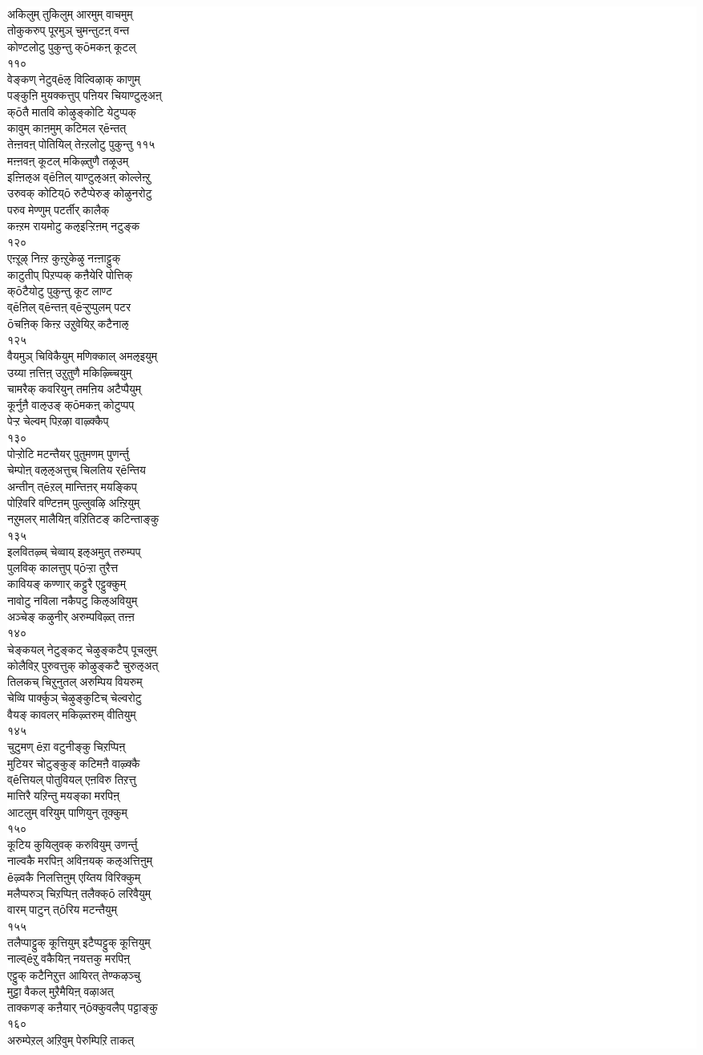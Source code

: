 अकिलुम् तुकिलुम् आरमुम् वाचमुम्  
तोकुकरुप् पूरमुञ् चुमन्तुटऩ् वन्त  
कोण्टलोटु पुकुन्तु क्ōमकऩ् कूटल्                                                                    
     ११०  
वेङ्कण् नेटुव्ēऌ विल्विऴाक् काणुम्  
पङ्कुऩि मुयक्कत्तुप् पऩियर चियाण्टुऌअऩ्  
क्ōतै मातवि कोऴुङ्कोटि येटुप्पक्  
कावुम् काऩमुम् कटिमल र्ēन्तत्  
तेऩ्ऩवऩ् पोतियिल् तेऩ्ऱलोटु पुकुन्तु ११५  
मऩ्ऩवऩ् कूटल् मकिऴ्तुणै तऴूउम्   
इऩ्ऩिऌअ व्ēऩिल् याण्टुऌअऩ् कोल्लेऩ्ऱु  
उरुवक् कोटिय्ō रुटैप्पेरुङ् कोऴुनरोटु  
परुव मेण्णुम् पटर्तीर् कालैक्  
कऩ्ऱम रायमोटु कऌइऱ्ऱिऩम् नटुङ्क                                                              
                                        १२०  
एऩ्ऱूऴ् निऩ्ऱ कुऩ्ऱुकेऴु नऩ्ऩाट्टुक्  
काटुतीप् पिऱप्पक् कऩैयेरि पोत्तिक्  
क्ōटैयोटु पुकुन्तु कूट लाण्ट  
व्ēऩिल् व्ēन्तऩ् व्ēऱ्ऱुप्पुलम् पटर  
ōचऩिक् किऩ्ऱ उऱुवेयिऱ् कटैनाऌ                                                                          
                              १२५  
वैयमुञ् चिविकैयुम् मणिक्काल् अमऌइयुम्  
उय्या ऩत्तिऩ् उऱुतुणै मकिऴ्च्चियुम्  
चामरैक् कवरियुन् तमऩिय अटैप्पैयुम्  
कूर्नुऩै वाऌउङ् क्ōमकऩ् कोटुप्पप्  
पेऱ्ऱ चेल्वम् पिऱऴा वाऴ्क्कैप्                                                                            
                              १३०  
पोऱ्ऱोटि मटन्तैयर् पुतुमणम् पुणर्न्तु  
चेम्पोऩ् वऌऌअत्तुच् चिलतिय र्ēन्तिय  
अन्तीन् त्ēऱल् मान्तिऩर् मयङ्किप्  
पोऱिवरि वण्टिऩम् पुल्लुवऴि अऩ्ऱियुम्  
नऱुमलर् मालैयिऩ् वऱितिटङ् कटिन्ताङ्कु                                                             
    १३५  
इलवितऴ्च् चेव्वाय् इऌअमुत् तरुम्पप्  
पुलविक् कालत्तुप् प्ōऱ्ऱा तुरैत्त  
कावियङ् कण्णार् कट्टुरै एट्टुक्कुम्  
नावोटु नविला नकैपटु किऌअवियुम्  
अञ्चेङ् कऴुनीर् अरुम्पविऴ्त् तऩ्ऩ                                                                          
                                       १४०  
चेङ्कयल् नेटुङ्कट् चेऴुङ्कटैप् पूचलुम्  
कोलैविऱ् पुरुवत्तुक् कोऴुङ्कटै चुरुऌअत्  
तिलकच् चिऱुनुतल् अरुम्पिय वियरुम्  
चेव्वि पार्क्कुञ् चेऴुङ्कुटिच् चेल्वरोटु  
वैयङ् कावलर् मकिऴ्तरुम् वीतियुम्                                                                    
                                    १४५  
चुटुमण् ēऱा वटुनीङ्कु चिऱप्पिऩ्  
मुटियर चोटुङ्कुङ् कटिमऩै वाऴ्क्कै  
व्ēत्तियल् पोतुवियल् एऩविरु तिऱत्तु  
मात्तिरै यऱिन्तु मयङ्का मरपिऩ्  
आटलुम् वरियुम् पाणियुन् तूक्कुम्                                                                       
                                           १५०  
कूटिय कुयिलुवक् करुवियुम् उणर्न्तु  
नाल्वकै मरपिऩ् अविऩयक् कऌअत्तिऩुम्  
ēऴ्वकै निलत्तिऩुम् एय्तिय विरिक्कुम्  
मलैप्परुञ् चिऱप्पिऩ् तलैक्क्ō लरिवैयुम्  
वारम् पाटुन् त्ōरिय मटन्तैयुम्                                                                      
                                  १५५  
तलैप्पाट्टुक् कूत्तियुम् इटैप्पट्टुक् कूत्तियुम्  
नाल्व्ēऱु वकैयिऩ् नयत्तकु मरपिऩ्  
एट्टुक् कटैनिऱुत्त आयिरत् तेण्कऴञ्चु  
मुट्टा वैकल् मुऱैमैयिऩ् वऴाअत्  
ताक्कणङ् कऩैयार् न्ōक्कुवलैप् पट्टाङ्कु                                                             
  १६०  
अरुम्पेऱल् अऱिवुम् पेरुम्पिऱि ताकत्  